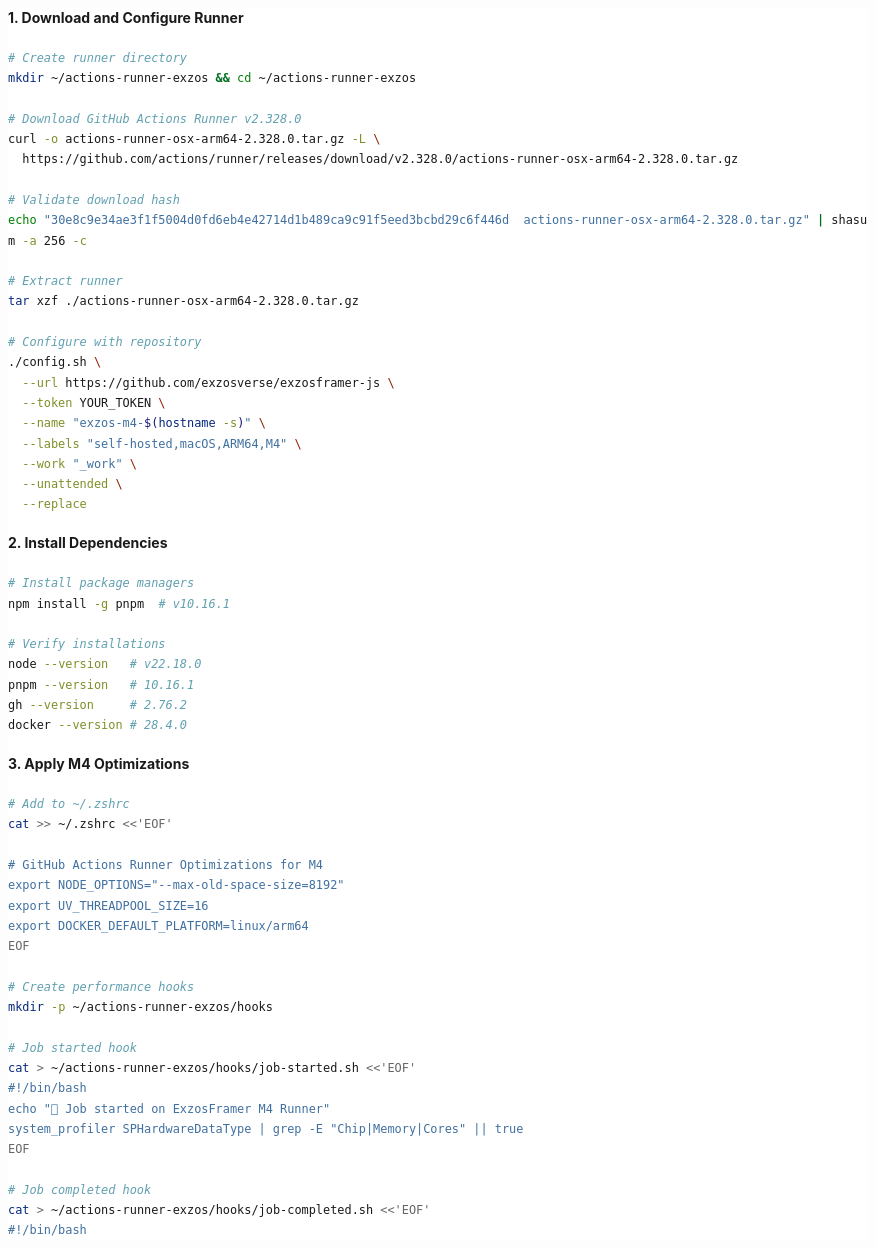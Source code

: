 #### 1. Download and Configure Runner
```bash
# Create runner directory
mkdir ~/actions-runner-exzos && cd ~/actions-runner-exzos

# Download GitHub Actions Runner v2.328.0
curl -o actions-runner-osx-arm64-2.328.0.tar.gz -L \
  https://github.com/actions/runner/releases/download/v2.328.0/actions-runner-osx-arm64-2.328.0.tar.gz

# Validate download hash
echo "30e8c9e34ae3f1f5004d0fd6eb4e42714d1b489ca9c91f5eed3bcbd29c6f446d  actions-runner-osx-arm64-2.328.0.tar.gz" | shasum -a 256 -c

# Extract runner
tar xzf ./actions-runner-osx-arm64-2.328.0.tar.gz

# Configure with repository
./config.sh \
  --url https://github.com/exzosverse/exzosframer-js \
  --token YOUR_TOKEN \
  --name "exzos-m4-$(hostname -s)" \
  --labels "self-hosted,macOS,ARM64,M4" \
  --work "_work" \
  --unattended \
  --replace
```

#### 2. Install Dependencies
```bash
# Install package managers
npm install -g pnpm  # v10.16.1

# Verify installations
node --version   # v22.18.0
pnpm --version   # 10.16.1
gh --version     # 2.76.2
docker --version # 28.4.0
```

#### 3. Apply M4 Optimizations
```bash
# Add to ~/.zshrc
cat >> ~/.zshrc <<'EOF'

# GitHub Actions Runner Optimizations for M4
export NODE_OPTIONS="--max-old-space-size=8192"
export UV_THREADPOOL_SIZE=16
export DOCKER_DEFAULT_PLATFORM=linux/arm64
EOF

# Create performance hooks
mkdir -p ~/actions-runner-exzos/hooks

# Job started hook
cat > ~/actions-runner-exzos/hooks/job-started.sh <<'EOF'
#!/bin/bash
echo "🚀 Job started on ExzosFramer M4 Runner"
system_profiler SPHardwareDataType | grep -E "Chip|Memory|Cores" || true
EOF

# Job completed hook
cat > ~/actions-runner-exzos/hooks/job-completed.sh <<'EOF'
#!/bin/bash
```
